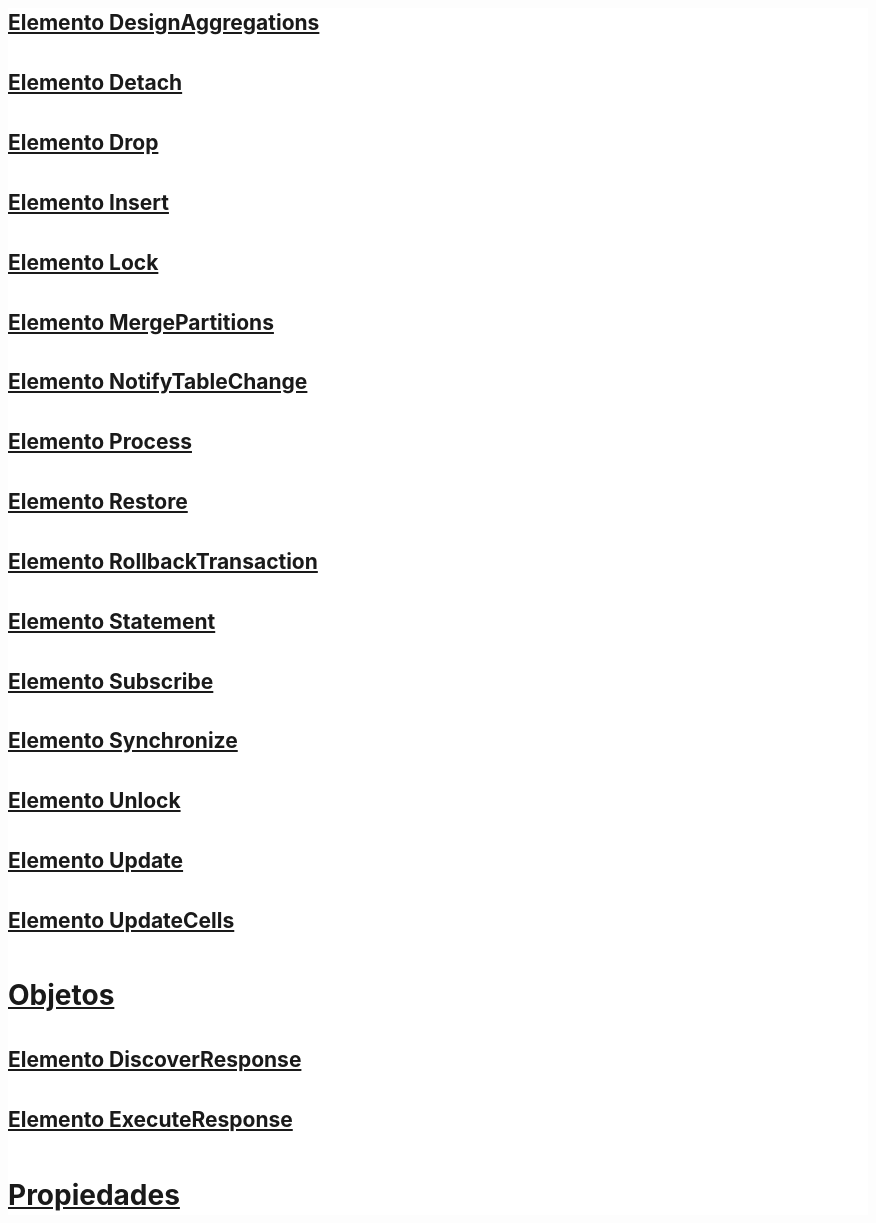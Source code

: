 ## [Elemento DesignAggregations](xml-elements-commands/designaggregations-element-xmla.md)
## [Elemento Detach](xml-elements-commands/detach-element.md)
## [Elemento Drop](xml-elements-commands/drop-element-xmla.md)
## [Elemento Insert](xml-elements-commands/insert-element-xmla.md)
## [Elemento Lock](xml-elements-commands/lock-element-xmla.md)
## [Elemento MergePartitions](xml-elements-commands/mergepartitions-element-xmla.md)
## [Elemento NotifyTableChange](xml-elements-commands/notifytablechange-element-xmla.md)
## [Elemento Process](xml-elements-commands/process-element-xmla.md)
## [Elemento Restore](xml-elements-commands/restore-element-xmla.md)
## [Elemento RollbackTransaction](xml-elements-commands/rollbacktransaction-element-xmla.md)
## [Elemento Statement](xml-elements-commands/statement-element-xmla.md)
## [Elemento Subscribe](xml-elements-commands/subscribe-element-xmla.md)
## [Elemento Synchronize](xml-elements-commands/synchronize-element-xmla.md)
## [Elemento Unlock](xml-elements-commands/unlock-element-xmla.md)
## [Elemento Update](xml-elements-commands/update-element-xmla.md)
## [Elemento UpdateCells](xml-elements-commands/updatecells-element-xmla.md)
# [Objetos](xml-elements-objects.md)
## [Elemento DiscoverResponse](xml-elements-objects-discoverresponse.md)
## [Elemento ExecuteResponse](xml-elements-objects-executeresponse.md)
# [Propiedades](xml-elements-properties/xml-elements-properties.md)